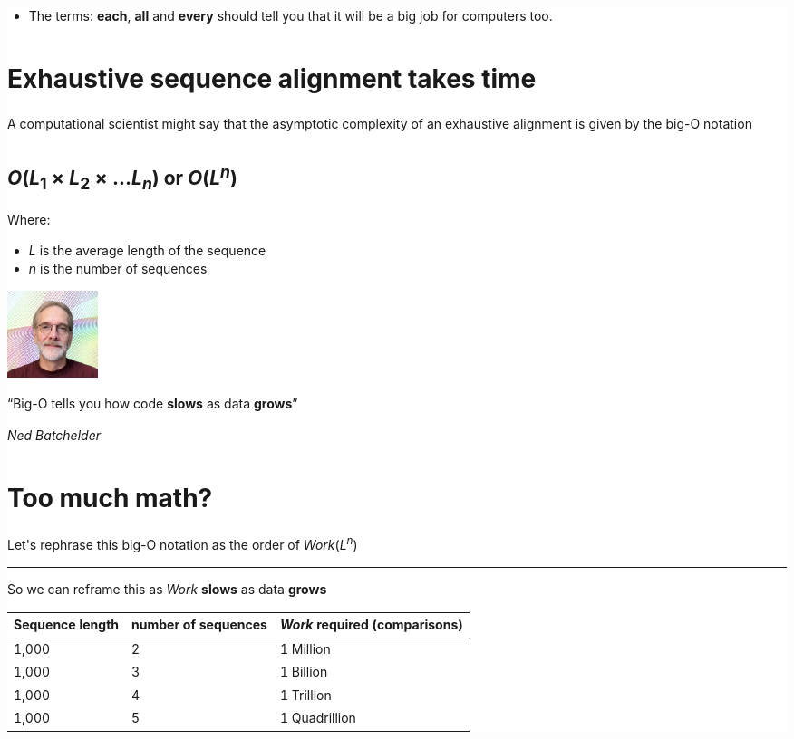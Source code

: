 - The terms: **each**, **all** and **every** should tell you that it will be a big job for computers too.


# Exhaustive sequence alignment takes time

A computational scientist might say that the asymptotic complexity of an exhaustive alignment is given by the big-O notation

## $O(L_1 \times L_2 \times \dots L_n)$ or $O(L^n)$

Where: 
- $L$ is the average length of the sequence
- $n$ is the number of sequences

<div><div class="quote">
<img src="images/nedbatchelder.png" style="width: 100px;"/>
<p>“Big-O tells you how code <strong>slows</strong> as data <strong>grows</strong>”</p>
<cite>Ned Batchelder</cite>
</div></div>



# Too much math?

Let's rephrase this big-O notation as the order of $Work(L^n)$

<hr/>

So we can reframe this as $Work$ **slows** as data **grows**

| Sequence length | **number of sequences** | $Work$ required (comparisons)|
|---|---|---|
| 1,000 | 2 | 1 Million |
| 1,000 | 3 | 1 Billion |
| 1,000 | 4 | 1 Trillion |
| 1,000 | 5 | 1 Quadrillion |

